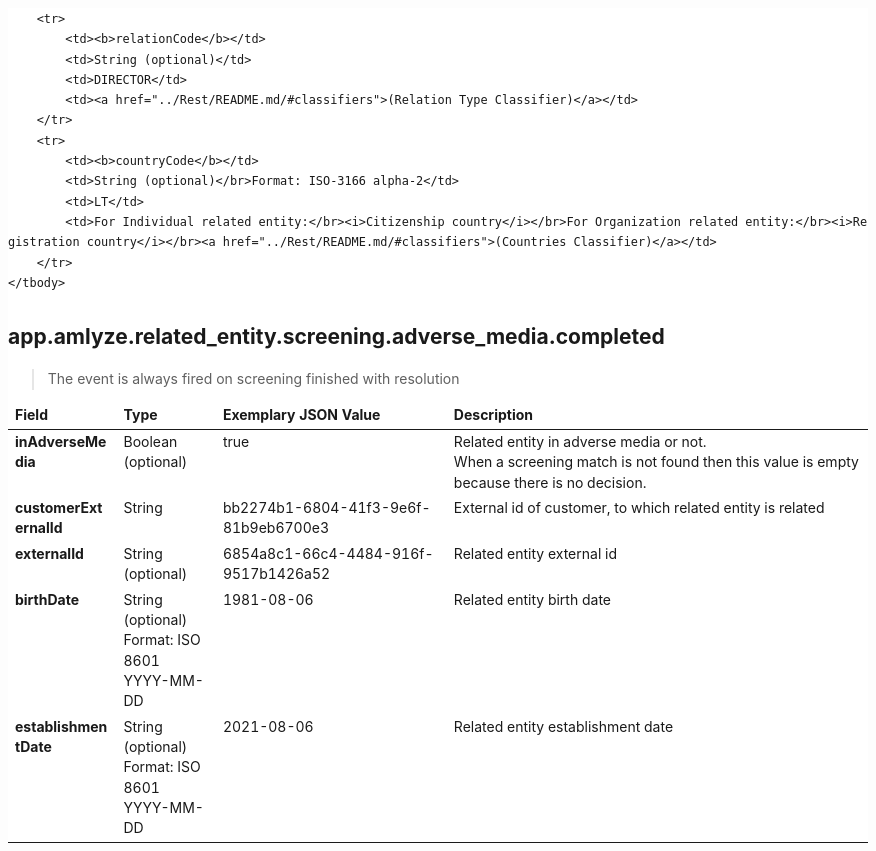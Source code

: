         <tr>
            <td><b>relationCode</b></td>
            <td>String (optional)</td>
            <td>DIRECTOR</td>
            <td><a href="../Rest/README.md/#classifiers">(Relation Type Classifier)</a></td>
        </tr>
        <tr>
            <td><b>countryCode</b></td>
            <td>String (optional)</br>Format: ISO-3166 alpha-2</td>
            <td>LT</td>
            <td>For Individual related entity:</br><i>Citizenship country</i></br>For Organization related entity:</br><i>Registration country</i></br><a href="../Rest/README.md/#classifiers">(Countries Classifier)</a></td>
        </tr>
    </tbody>
</table>

## app.amlyze.related_entity.screening.adverse_media.completed
> The event is always fired on screening finished with resolution

<table>
    <thead>
        <tr>
            <td><b>Field</b></td>
            <td><b>Type</b></td>
            <td><b>Exemplary JSON Value</b></td>
            <td><b>Description</b></td>
        </tr>
    </thead>
    <tbody>
        <tr>
            <td><b>inAdverseMedia</b></td>
            <td>Boolean (optional)</td>
            <td>true</td>
            <td>Related entity in adverse media or not.</br> When a screening match is not found then this value is empty because there is no decision.</td>
        </tr>
        <tr>
            <td><b>customerExternalId</b></td>
            <td>String</td>
            <td>bb2274b1-6804-41f3-9e6f-81b9eb6700e3</td>
            <td>External id of customer, to which related entity is related</td>
        </tr>
        <tr>
            <td><b>externalId</b></td>
            <td>String (optional)</td>
            <td>6854a8c1-66c4-4484-916f-9517b1426a52</td>
            <td>Related entity external id</td>
        </tr>
        <tr>
            <td><b>birthDate</b></td>
            <td>String (optional)</br>Format: ISO 8601</br>YYYY-MM-DD</td>
            <td>1981-08-06</td>
            <td>Related entity birth date</td>
        </tr>
        <tr>
            <td><b>establishmentDate</b></td>
            <td>String (optional)</br>Format: ISO 8601</br>YYYY-MM-DD</td>
            <td>2021-08-06</td>
            <td>Related entity establishment date</td>
        </tr>
        <tr>